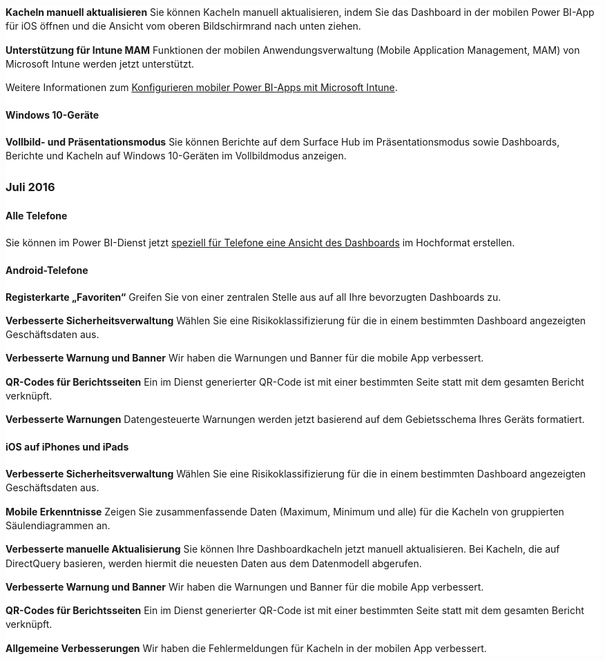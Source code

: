 **Kacheln manuell aktualisieren** Sie können Kacheln manuell aktualisieren, indem Sie das Dashboard in der mobilen Power BI-App für iOS öffnen und die Ansicht vom oberen Bildschirmrand nach unten ziehen. 

**Unterstützung für Intune MAM** Funktionen der mobilen Anwendungsverwaltung (Mobile Application Management, MAM) von Microsoft Intune werden jetzt unterstützt.

Weitere Informationen zum [Konfigurieren mobiler Power BI-Apps mit Microsoft Intune](service-admin-mobile-intune.md).

#### <a name="windows-10-devices"></a>Windows 10-Geräte
**Vollbild- und Präsentationsmodus** Sie können Berichte auf dem Surface Hub im Präsentationsmodus sowie Dashboards, Berichte und Kacheln auf Windows 10-Geräten im Vollbildmodus anzeigen.

### <a name="july-2016"></a>Juli 2016
#### <a name="all-phones"></a>Alle Telefone
Sie können im Power BI-Dienst jetzt [speziell für Telefone eine Ansicht des Dashboards](service-create-dashboard-mobile-phone-view.md) im Hochformat erstellen. 

#### <a name="android-phones"></a>Android-Telefone
**Registerkarte „Favoriten“** Greifen Sie von einer zentralen Stelle aus auf all Ihre bevorzugten Dashboards zu.

**Verbesserte Sicherheitsverwaltung** Wählen Sie eine Risikoklassifizierung für die in einem bestimmten Dashboard angezeigten Geschäftsdaten aus.

**Verbesserte Warnung und Banner** Wir haben die Warnungen und Banner für die mobile App verbessert.

**QR-Codes für Berichtsseiten** Ein im Dienst generierter QR-Code ist mit einer bestimmten Seite statt mit dem gesamten Bericht verknüpft.

**Verbesserte Warnungen** Datengesteuerte Warnungen werden jetzt basierend auf dem Gebietsschema Ihres Geräts formatiert.

#### <a name="ios-on-iphones-and-ipads"></a>iOS auf iPhones und iPads
**Verbesserte Sicherheitsverwaltung** Wählen Sie eine Risikoklassifizierung für die in einem bestimmten Dashboard angezeigten Geschäftsdaten aus.

**Mobile Erkenntnisse** Zeigen Sie zusammenfassende Daten (Maximum, Minimum und alle) für die Kacheln von gruppierten Säulendiagrammen an.

**Verbesserte manuelle Aktualisierung** Sie können Ihre Dashboardkacheln jetzt manuell aktualisieren. Bei Kacheln, die auf DirectQuery basieren, werden hiermit die neuesten Daten aus dem Datenmodell abgerufen.

**Verbesserte Warnung und Banner** Wir haben die Warnungen und Banner für die mobile App verbessert.

**QR-Codes für Berichtsseiten** Ein im Dienst generierter QR-Code ist mit einer bestimmten Seite statt mit dem gesamten Bericht verknüpft.

**Allgemeine Verbesserungen** Wir haben die Fehlermeldungen für Kacheln in der mobilen App verbessert.
